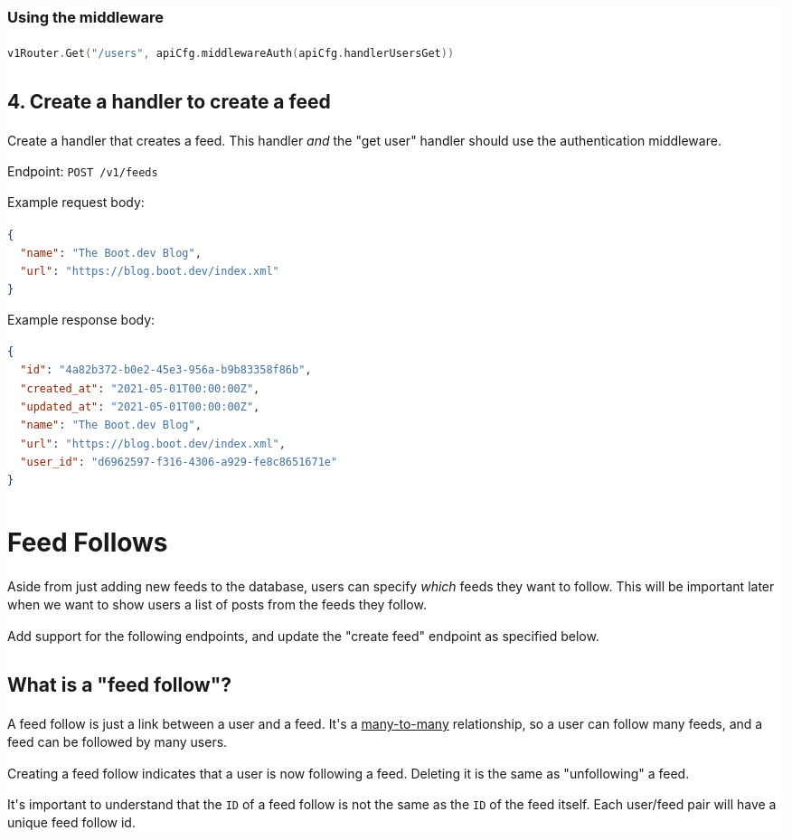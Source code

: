 ### Using the middleware

```go
v1Router.Get("/users", apiCfg.middlewareAuth(apiCfg.handlerUsersGet))
```

## 4. Create a handler to create a feed

Create a handler that creates a feed. This handler *and* the "get user" handler should use the authentication middleware.

Endpoint: `POST /v1/feeds`

Example request body:

```json
{
  "name": "The Boot.dev Blog",
  "url": "https://blog.boot.dev/index.xml"
}
```

Example response body:

```json
{
  "id": "4a82b372-b0e2-45e3-956a-b9b83358f86b",
  "created_at": "2021-05-01T00:00:00Z",
  "updated_at": "2021-05-01T00:00:00Z",
  "name": "The Boot.dev Blog",
  "url": "https://blog.boot.dev/index.xml",
  "user_id": "d6962597-f316-4306-a929-fe8c8651671e"
}
```

# Feed Follows

Aside from just adding new feeds to the database, users can specify *which* feeds they want to follow. This will be important later when we want to show users a list of posts from the feeds they follow.

Add support for the following endpoints, and update the "create feed" endpoint as specified below.

## What is a "feed follow"?

A feed follow is just a link between a user and a feed. It's a [many-to-many](https://en.wikipedia.org/wiki/Many-to-many_(data_model)) relationship, so a user can follow many feeds, and a feed can be followed by many users.

Creating a feed follow indicates that a user is now following a feed. Deleting it is the same as "unfollowing" a feed.

It's important to understand that the `ID` of a feed follow is not the same as the `ID` of the feed itself. Each user/feed pair will have a unique feed follow id.
